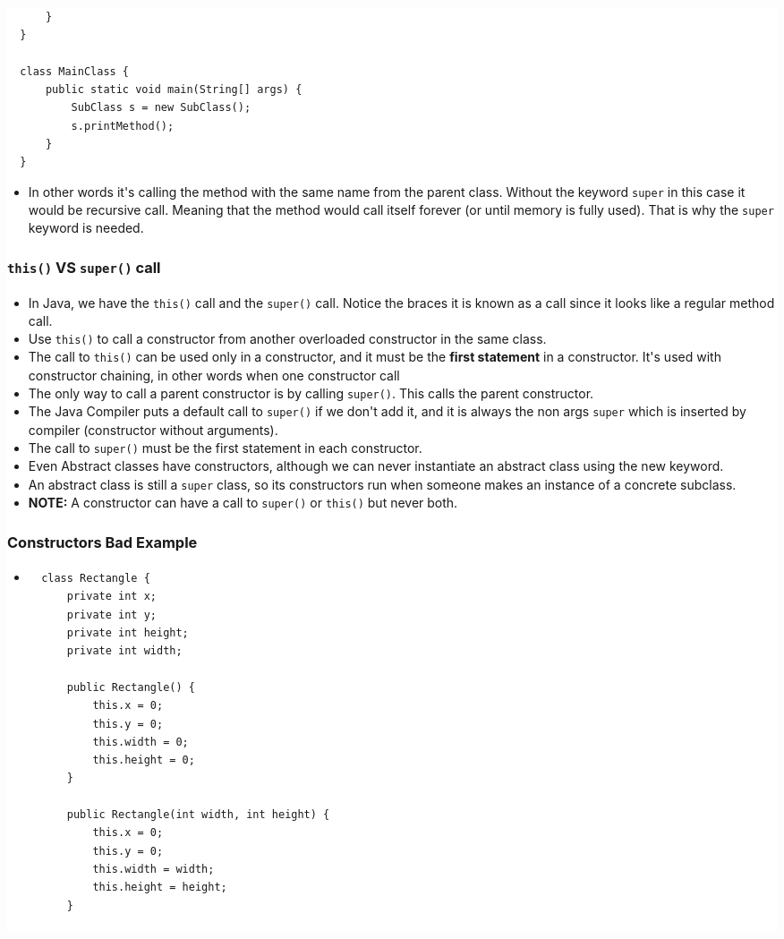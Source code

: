   ```
        }
    }
  
    class MainClass {
        public static void main(String[] args) {
            SubClass s = new SubClass();
            s.printMethod();
        }
    }
  ```
- In other words it's calling the method with the same name from the parent class. Without the keyword `super` in this case it would be recursive call. Meaning that the method would call itself forever (or until memory is fully used). That is why the `super` keyword is needed.

### `this()` VS `super()` call
- In Java, we have the `this()` call and the `super()` call. Notice the braces it is known as a call since it looks like a regular method call.
- Use `this()` to call a constructor from another overloaded constructor in the same class.
- The call to `this()` can be used only in a constructor, and it must be the **first statement** in a constructor. It's used with constructor chaining, in other words when one constructor call
- The only way to call a parent constructor is by calling `super()`. This calls the parent constructor.
- The Java Compiler puts a default call to `super()` if we don't add it, and it is always the non args `super` which is inserted by compiler (constructor without arguments).
- The call to `super()` must be the first statement in each constructor.
- Even Abstract classes have constructors, although we can never instantiate an abstract class using the new keyword.
- An abstract class is still a `super` class, so its constructors run when someone makes an instance of a concrete subclass.
- **NOTE:** A constructor can have a call to `super()` or `this()` but never both.

### Constructors Bad Example
- ```
    class Rectangle {
        private int x;
        private int y;
        private int height;
        private int width;
  
        public Rectangle() {
            this.x = 0;
            this.y = 0;
            this.width = 0;
            this.height = 0;
        }
  
        public Rectangle(int width, int height) {
            this.x = 0;
            this.y = 0;
            this.width = width;
            this.height = height;
        }
  